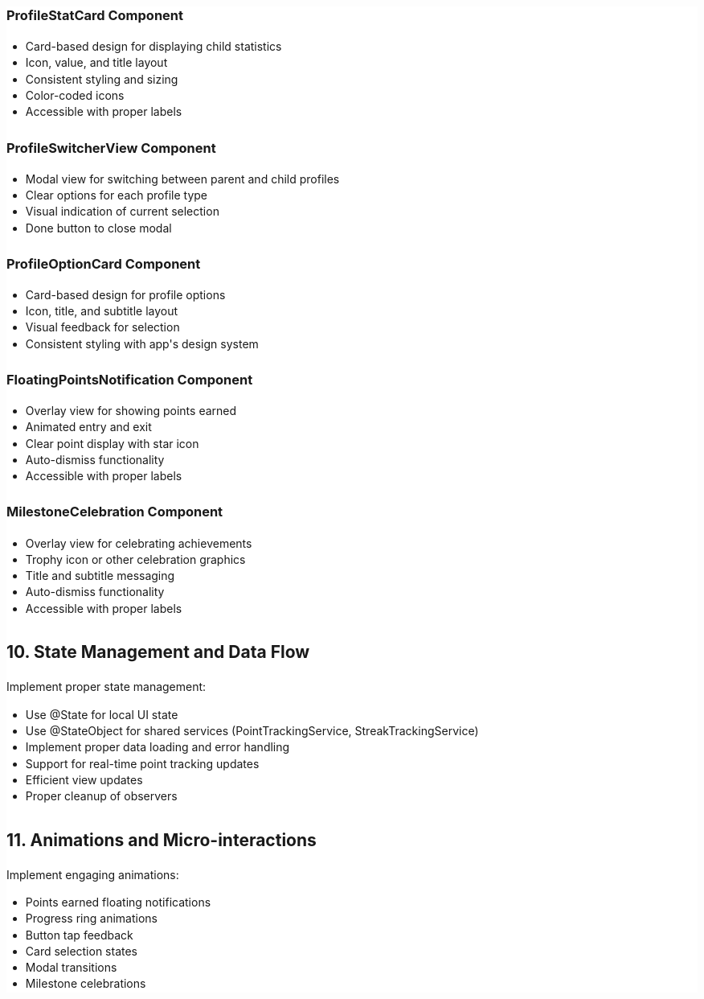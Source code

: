 ### ProfileStatCard Component
- Card-based design for displaying child statistics
- Icon, value, and title layout
- Consistent styling and sizing
- Color-coded icons
- Accessible with proper labels

### ProfileSwitcherView Component
- Modal view for switching between parent and child profiles
- Clear options for each profile type
- Visual indication of current selection
- Done button to close modal

### ProfileOptionCard Component
- Card-based design for profile options
- Icon, title, and subtitle layout
- Visual feedback for selection
- Consistent styling with app's design system

### FloatingPointsNotification Component
- Overlay view for showing points earned
- Animated entry and exit
- Clear point display with star icon
- Auto-dismiss functionality
- Accessible with proper labels

### MilestoneCelebration Component
- Overlay view for celebrating achievements
- Trophy icon or other celebration graphics
- Title and subtitle messaging
- Auto-dismiss functionality
- Accessible with proper labels

## 10. State Management and Data Flow

Implement proper state management:

- Use @State for local UI state
- Use @StateObject for shared services (PointTrackingService, StreakTrackingService)
- Implement proper data loading and error handling
- Support for real-time point tracking updates
- Efficient view updates
- Proper cleanup of observers

## 11. Animations and Micro-interactions

Implement engaging animations:

- Points earned floating notifications
- Progress ring animations
- Button tap feedback
- Card selection states
- Modal transitions
- Milestone celebrations
